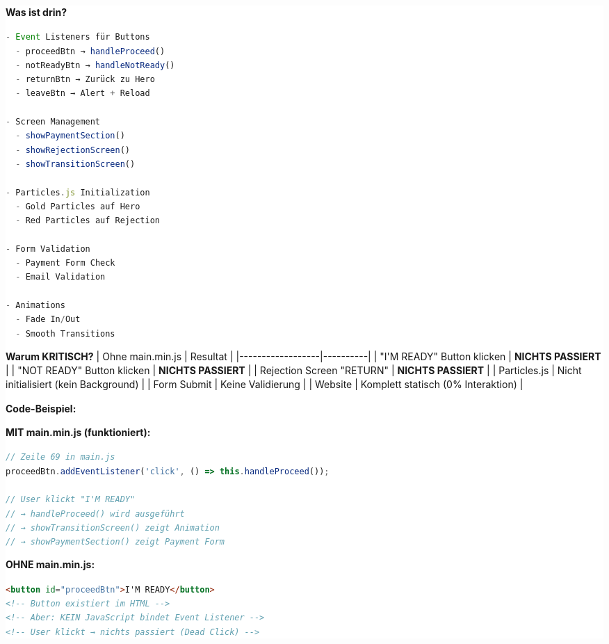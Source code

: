 **Was ist drin?**
```javascript
- Event Listeners für Buttons
  - proceedBtn → handleProceed()
  - notReadyBtn → handleNotReady()
  - returnBtn → Zurück zu Hero
  - leaveBtn → Alert + Reload

- Screen Management
  - showPaymentSection()
  - showRejectionScreen()
  - showTransitionScreen()

- Particles.js Initialization
  - Gold Particles auf Hero
  - Red Particles auf Rejection

- Form Validation
  - Payment Form Check
  - Email Validation

- Animations
  - Fade In/Out
  - Smooth Transitions
```

**Warum KRITISCH?**
| Ohne main.min.js | Resultat |
|------------------|----------|
| "I'M READY" Button klicken | **NICHTS PASSIERT** |
| "NOT READY" Button klicken | **NICHTS PASSIERT** |
| Rejection Screen "RETURN" | **NICHTS PASSIERT** |
| Particles.js | Nicht initialisiert (kein Background) |
| Form Submit | Keine Validierung |
| Website | Komplett statisch (0% Interaktion) |

**Code-Beispiel:**

**MIT main.min.js (funktioniert):**
```javascript
// Zeile 69 in main.js
proceedBtn.addEventListener('click', () => this.handleProceed());

// User klickt "I'M READY"
// → handleProceed() wird ausgeführt
// → showTransitionScreen() zeigt Animation
// → showPaymentSection() zeigt Payment Form
```

**OHNE main.min.js:**
```html
<button id="proceedBtn">I'M READY</button>
<!-- Button existiert im HTML -->
<!-- Aber: KEIN JavaScript bindet Event Listener -->
<!-- User klickt → nichts passiert (Dead Click) -->
```
